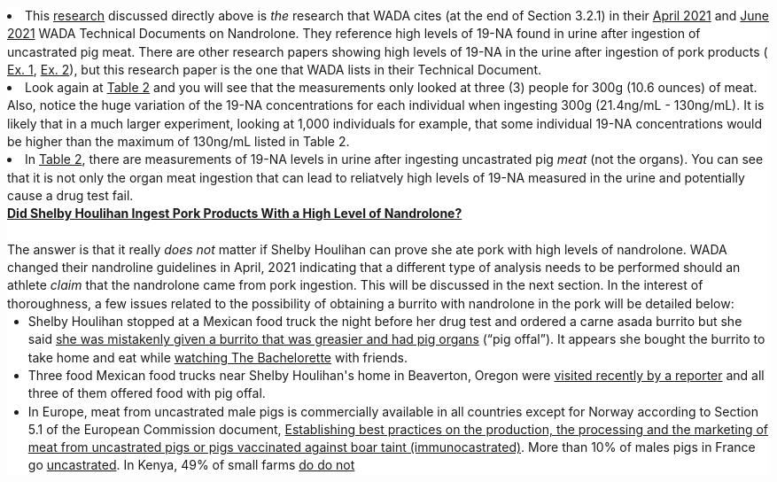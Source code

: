 <LI>This <a href="https://sci-hub.do/https://www.sciencedirect.com/science/article/abs/pii/S0039128X08002481" target="_blank">research</a>
discussed directly above is <i>the</i> research that WADA cites (at the end of Section 3.2.1) in their 
<a href="https://www.wada-ama.org/sites/default/files/resources/files/td2021na_final_eng_1.pdf" target="_blank">April 2021</a> 
and <a href="https://www.wada-ama.org/sites/default/files/resources/files/td2021na_final_eng_v2.0_m.pdf" target="_blank">June 2021</a> WADA Technical Documents on Nandrolone. 
They reference high levels of 19-NA found in urine after ingestion of uncastrated pig meat. There are other research papers showing
high levels of 19-NA in the urine after ingestion of pork products (
<a href="https://in.booksc.eu/book/166671/d34662" target="_blank">Ex. 1</a>, 
<a href="https://www.doping.nl/media/kb/7048/H%C3%BClsemann%20et%20al%202020.pdf" target="_blank">Ex. 2</a>), but this research paper is the one that WADA lists in 
their Technical Document.<BR> 

<LI>Look again at <a href="https://sci-hub.do/https://www.sciencedirect.com/science/article/abs/pii/S0039128X08002481" target="_blank">Table 2</a>
and you will see that the measurements only looked at three (3) people for 300g (10.6 ounces) of meat. Also, notice the huge variation of the 
19-NA concentrations for each individual when ingesting 300g (21.4ng/mL - 130ng/mL). It is likely that in a much larger experiment, looking at 1,000 individuals for example, that some 
individual 19-NA concentrations would be higher than the maximum of 130ng/mL listed in Table 2.

<LI>In <a href="https://sci-hub.do/https://www.sciencedirect.com/science/article/abs/pii/S0039128X08002481" target="_blank">Table 2</a>, there are measurements of 19-NA levels in urine
after ingesting uncastrated pig <i>meat</i> (not the organs). You can see that it is not only the organ meat ingestion that can lead to reliatvely high levels of 19-NA measured in 
the urine and potentially cause a drug test fail.
</UL>
<BR>
<U><B>Did Shelby Houlihan Ingest Pork Products With a High Level of Nandrolone?</B></U><BR>
<BR>
The answer is that it really <i>does not</i> matter if Shelby Houlihan can prove she ate pork with high levels of nandrolone. WADA changed their nandroline guidelines 
in April, 2021 indicating that a different type of analysis needs to be performed should an athlete <i>claim</i> that the nandrolone came from pork ingestion. This 
will be discussed in the next section. In the interest of thoroughness, a few issues related to the possibility of obtaining a burrito with nandrolone in the pork 
will be detailed below:<BR>
<UL>
<LI>Shelby Houlihan stopped at a Mexican food truck the night before her drug test and ordered a carne asada burrito but she said 
<a href="https://www.womensrunning.com/culture/news/is-nandrolone-found-in-pork-shelby-houlihan-burrito-questions-answered/" target="_blank">she was mistakenly given a burrito that 
was greasier and had pig organs</a> (&ldquo;pig offal&rdquo;). It appears she bought the burrito to take home and eat while 
<a href="https://www.youtube.com/watch?v=HccqofUCqSc" target="_blank">watching The Bachelorette</a> with friends.<BR> 

<LI>Three food Mexican food trucks near Shelby Houlihan's home in Beaverton, Oregon were 
<a href="https://www.wweek.com/news/2021/07/07/shelby-houlihan-says-a-burrito-ended-her-olympic-career-we-set-out-to-find-it/" target="_blank">visited recently by a reporter</a> 
and all three of them offered food with pig offal.
<LI>In Europe, meat from uncastrated male pigs is commercially available in all countries except for Norway according to Section 5.1 of the European Commission document, 
<a href="https://ec.europa.eu/food/system/files/2019-03/aw_prac_farm_pigs_cast-alt_establishing-best-practices.pdf" target="_blank">Establishing best practices on the 
production, the processing and the marketing of meat from uncastrated pigs or pigs vaccinated against boar taint (immunocastrated)</a>. More than 10% of males 
pigs in France go <a href="https://www.france24.com/en/live-news/20210606-deadline-looms-for-french-pig-farmers-on-castration-choice" target="_blank">uncastrated</a>. In 
Kenya, 49% of small farms 
<a href="https://www.researchgate.net/publication/226461362_Characteristics_of_the_smallholder_free-range_pig_production_system_in_western_Kenya" target="_blank">do do not 